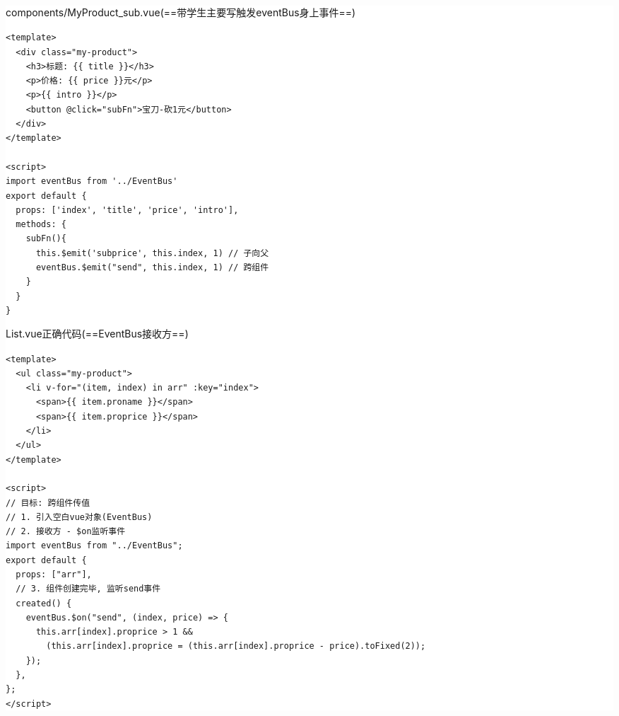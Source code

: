 components/MyProduct_sub.vue(==带学生主要写触发eventBus身上事件==)

```vue
<template>
  <div class="my-product">
    <h3>标题: {{ title }}</h3>
    <p>价格: {{ price }}元</p>
    <p>{{ intro }}</p>
    <button @click="subFn">宝刀-砍1元</button>
  </div>
</template>

<script>
import eventBus from '../EventBus'
export default {
  props: ['index', 'title', 'price', 'intro'],
  methods: {
    subFn(){
      this.$emit('subprice', this.index, 1) // 子向父
      eventBus.$emit("send", this.index, 1) // 跨组件
    }
  }
}
```

List.vue正确代码(==EventBus接收方==)

```vue
<template>
  <ul class="my-product">
    <li v-for="(item, index) in arr" :key="index">
      <span>{{ item.proname }}</span>
      <span>{{ item.proprice }}</span>
    </li>
  </ul>
</template>

<script>
// 目标: 跨组件传值
// 1. 引入空白vue对象(EventBus)
// 2. 接收方 - $on监听事件
import eventBus from "../EventBus";
export default {
  props: ["arr"],
  // 3. 组件创建完毕, 监听send事件
  created() {
    eventBus.$on("send", (index, price) => {
      this.arr[index].proprice > 1 &&
        (this.arr[index].proprice = (this.arr[index].proprice - price).toFixed(2));
    });
  },
};
</script>
```
